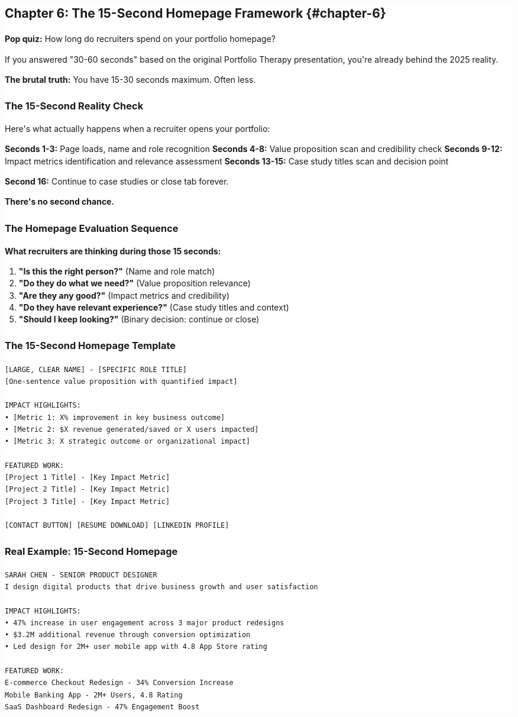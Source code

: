 
## Chapter 6: The 15-Second Homepage Framework {#chapter-6}

**Pop quiz:** How long do recruiters spend on your portfolio homepage?

If you answered "30-60 seconds" based on the original Portfolio Therapy presentation, you're already behind the 2025 reality.

**The brutal truth:** You have 15-30 seconds maximum. Often less.

### The 15-Second Reality Check

Here's what actually happens when a recruiter opens your portfolio:

**Seconds 1-3:** Page loads, name and role recognition
**Seconds 4-8:** Value proposition scan and credibility check
**Seconds 9-12:** Impact metrics identification and relevance assessment
**Seconds 13-15:** Case study titles scan and decision point

**Second 16:** Continue to case studies or close tab forever.

**There's no second chance.**

### The Homepage Evaluation Sequence

**What recruiters are thinking during those 15 seconds:**

1. **"Is this the right person?"** (Name and role match)
2. **"Do they do what we need?"** (Value proposition relevance)
3. **"Are they any good?"** (Impact metrics and credibility)
4. **"Do they have relevant experience?"** (Case study titles and context)
5. **"Should I keep looking?"** (Binary decision: continue or close)

### The 15-Second Homepage Template

```
[LARGE, CLEAR NAME] - [SPECIFIC ROLE TITLE]
[One-sentence value proposition with quantified impact]

IMPACT HIGHLIGHTS:
• [Metric 1: X% improvement in key business outcome]
• [Metric 2: $X revenue generated/saved or X users impacted]
• [Metric 3: X strategic outcome or organizational impact]

FEATURED WORK:
[Project 1 Title] - [Key Impact Metric]
[Project 2 Title] - [Key Impact Metric]  
[Project 3 Title] - [Key Impact Metric]

[CONTACT BUTTON] [RESUME DOWNLOAD] [LINKEDIN PROFILE]
```

### Real Example: 15-Second Homepage

```
SARAH CHEN - SENIOR PRODUCT DESIGNER
I design digital products that drive business growth and user satisfaction

IMPACT HIGHLIGHTS:
• 47% increase in user engagement across 3 major product redesigns
• $3.2M additional revenue through conversion optimization
• Led design for 2M+ user mobile app with 4.8 App Store rating

FEATURED WORK:
E-commerce Checkout Redesign - 34% Conversion Increase
Mobile Banking App - 2M+ Users, 4.8 Rating
SaaS Dashboard Redesign - 47% Engagement Boost
```